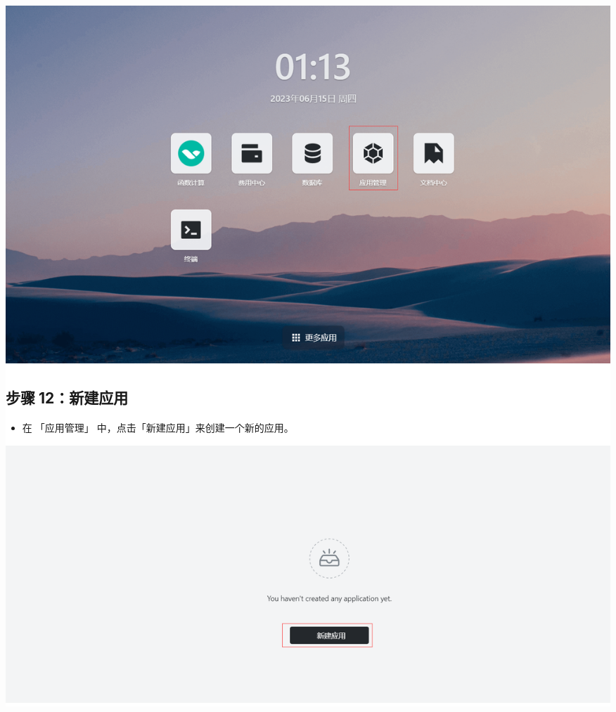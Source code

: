 ![](images/java-example-3.png)

## 步骤 12：新建应用

- 在 「应用管理」 中，点击「新建应用」来创建一个新的应用。

![](images/java-example-4.png)

